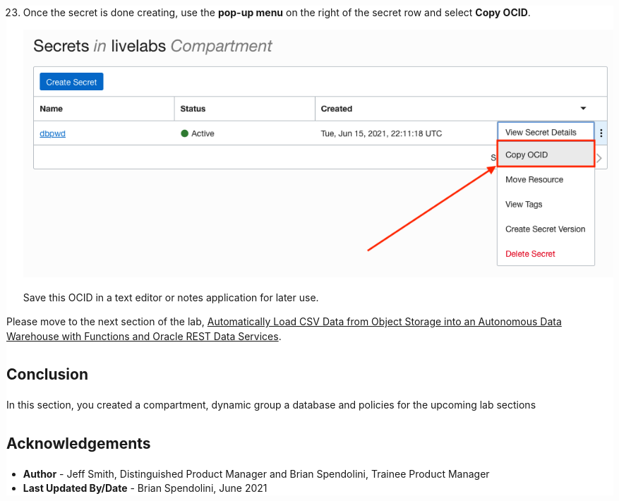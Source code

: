 23. Once the secret is done creating, use the **pop-up menu** on the right of the secret row and select **Copy OCID**.

    ![click the Create Secret button](./images/vault-23.png)

    Save this OCID in a text editor or notes application for later use.

Please move to the next section of the lab, [Automatically Load CSV Data from Object Storage into an Autonomous Data Warehouse with Functions and Oracle REST Data Services](../csv-function/csv-function.md).

## Conclusion

In this section, you created a compartment, dynamic group a database and policies for the upcoming lab sections

## Acknowledgements

- **Author** - Jeff Smith, Distinguished Product Manager and Brian Spendolini, Trainee Product Manager
- **Last Updated By/Date** - Brian Spendolini, June 2021